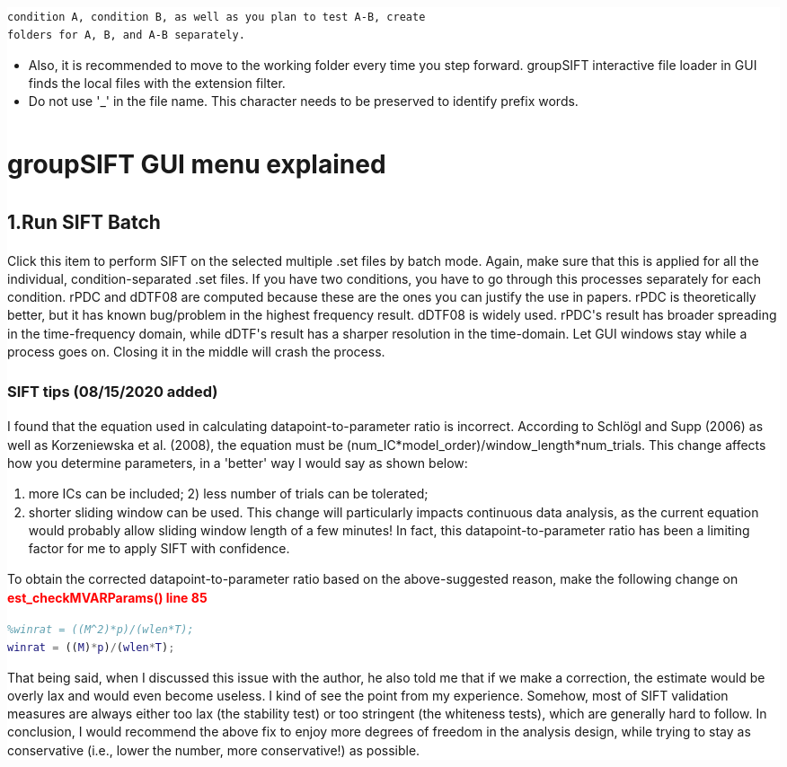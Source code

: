     condition A, condition B, as well as you plan to test A-B, create
    folders for A, B, and A-B separately.
-   Also, it is recommended to move to the working folder every time you
    step forward. groupSIFT interactive file loader in GUI finds the
    local files with the extension filter.
-   Do not use '_' in the file name. This character needs to be
    preserved to identify prefix words.

# groupSIFT GUI menu explained

## 1.Run SIFT Batch

Click this item to perform SIFT on the selected multiple .set files by
batch mode. Again, make sure that this is applied for all the
individual, condition-separated .set files. If you have two conditions,
you have to go through this processes separately for each condition.
rPDC and dDTF08 are computed because these are the ones you can justify
the use in papers. rPDC is theoretically better, but it has known
bug/problem in the highest frequency result. dDTF08 is widely used.
rPDC's result has broader spreading in the time-frequency domain, while
dDTF's result has a sharper resolution in the time-domain. Let GUI
windows stay while a process goes on. Closing it in the middle will
crash the process.

### SIFT tips (08/15/2020 added)

I found that the equation used in calculating datapoint-to-parameter
ratio is incorrect. According to Schlögl and Supp (2006) as well as
Korzeniewska et al. (2008), the equation must be
(num_IC\*model_order)/window_length\*num_trials. This change affects how
you determine parameters, in a 'better' way I would say as shown below:
1) more ICs can be included; 2) less number of trials can be tolerated;
3) shorter sliding window can be used. This change will particularly
impacts continuous data analysis, as the current equation would probably
allow sliding window length of a few minutes! In fact, this
datapoint-to-parameter ratio has been a limiting factor for me to apply
SIFT with confidence.

To obtain the corrected datapoint-to-parameter ratio based on the
above-suggested reason, make the following change on
<span style="color:#FF0000"> **est_checkMVARParams() line 85** </span>

``` matlab
%winrat = ((M^2)*p)/(wlen*T);
winrat = ((M)*p)/(wlen*T);
```

That being said, when I discussed this issue with the author, he also
told me that if we make a correction, the estimate would be overly lax
and would even become useless. I kind of see the point from my
experience. Somehow, most of SIFT validation measures are always either
too lax (the stability test) or too stringent (the whiteness tests),
which are generally hard to follow. In conclusion, I would recommend the
above fix to enjoy more degrees of freedom in the analysis design, while
trying to stay as conservative (i.e., lower the number, more
conservative!) as possible.
